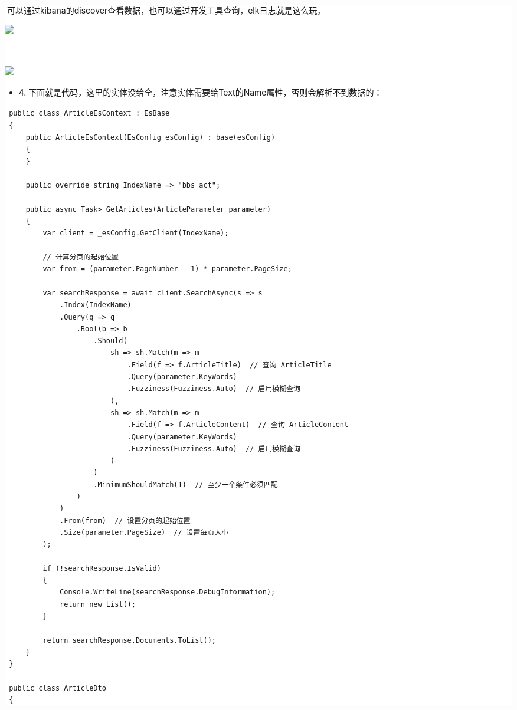 
 可以通过kibana的discover查看数据，也可以通过开发工具查询，elk日志就是这么玩。


![](https://img2024.cnblogs.com/blog/1099890/202412/1099890-20241204122235396-1807036850.png)


 


![](https://img2024.cnblogs.com/blog/1099890/202412/1099890-20241204122426285-1261590532.png)


* 4\. 下面就是代码，这里的实体没给全，注意实体需要给Text的Name属性，否则会解析不到数据的：




```
 public class ArticleEsContext : EsBase
 {
     public ArticleEsContext(EsConfig esConfig) : base(esConfig)
     {
     }

     public override string IndexName => "bbs_act";

     public async Task> GetArticles(ArticleParameter parameter)
     {
         var client = _esConfig.GetClient(IndexName);

         // 计算分页的起始位置
         var from = (parameter.PageNumber - 1) * parameter.PageSize;

         var searchResponse = await client.SearchAsync(s => s
             .Index(IndexName)
             .Query(q => q
                 .Bool(b => b
                     .Should(
                         sh => sh.Match(m => m
                             .Field(f => f.ArticleTitle)  // 查询 ArticleTitle
                             .Query(parameter.KeyWords)
                             .Fuzziness(Fuzziness.Auto)  // 启用模糊查询
                         ),
                         sh => sh.Match(m => m
                             .Field(f => f.ArticleContent)  // 查询 ArticleContent
                             .Query(parameter.KeyWords)
                             .Fuzziness(Fuzziness.Auto)  // 启用模糊查询
                         )
                     )
                     .MinimumShouldMatch(1)  // 至少一个条件必须匹配
                 )
             )
             .From(from)  // 设置分页的起始位置
             .Size(parameter.PageSize)  // 设置每页大小
         );

         if (!searchResponse.IsValid)
         {
             Console.WriteLine(searchResponse.DebugInformation);
             return new List();
         }

         return searchResponse.Documents.ToList();
     }
 }

 public class ArticleDto
 {
```